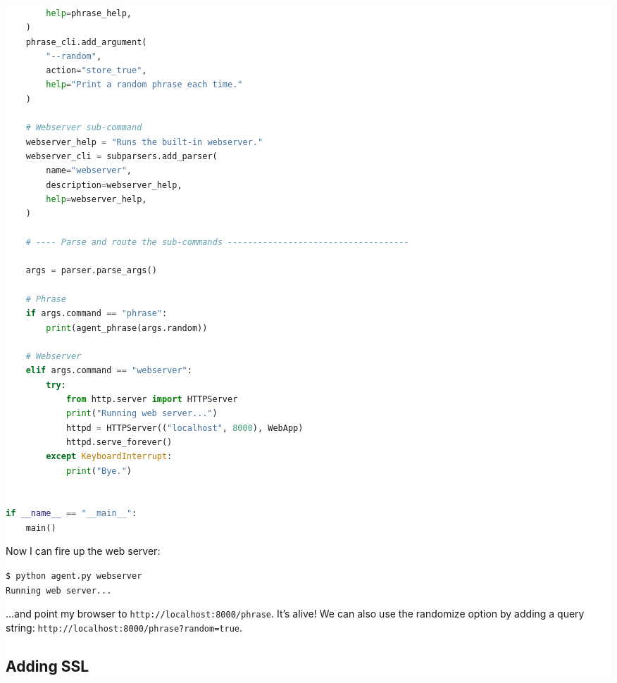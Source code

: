 ```python
        help=phrase_help,
    )
    phrase_cli.add_argument(
        "--random",
        action="store_true",
        help="Print a random phrase each time."
    )

    # Webserver sub-command
    webserver_help = "Runs the built-in webserver."
    webserver_cli = subparsers.add_parser(
        name="webserver",
        description=webserver_help,
        help=webserver_help,
    )

    # ---- Parse and route the sub-commands ------------------------------------

    args = parser.parse_args()

    # Phrase
    if args.command == "phrase":
        print(agent_phrase(args.random))

    # Webserver
    elif args.command == "webserver":
        try:
            from http.server import HTTPServer
            print("Running web server...")
            httpd = HTTPServer(("localhost", 8000), WebApp)
            httpd.serve_forever()
        except KeyboardInterrupt:
            print("Bye.")


if __name__ == "__main__":
    main()
```

Now I can fire up the web server:

```console
$ python agent.py webserver
Running web server...
```

...and point my browser to `http://localhost:8000/phrase`. It’s alive! We can
also use the randomize option by adding a query string:
`http://localhost:8000/phrase?random=true`.


Adding SSL
----------
